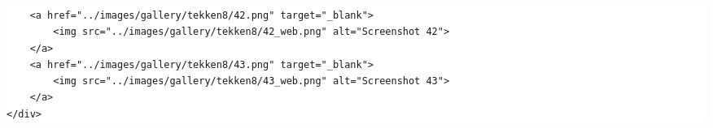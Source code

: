         <a href="../images/gallery/tekken8/42.png" target="_blank">
            <img src="../images/gallery/tekken8/42_web.png" alt="Screenshot 42">
        </a>
        <a href="../images/gallery/tekken8/43.png" target="_blank">
            <img src="../images/gallery/tekken8/43_web.png" alt="Screenshot 43">
        </a>
    </div>
</body>
</html>
